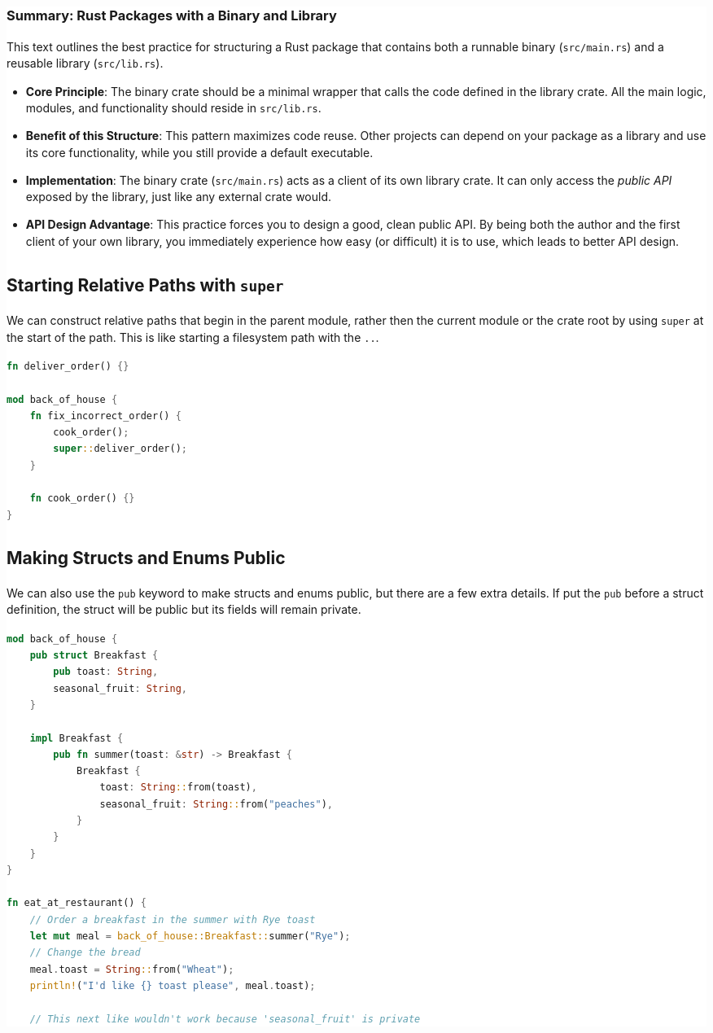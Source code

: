 ### Summary: Rust Packages with a Binary and Library
This text outlines the best practice for structuring a Rust package that contains both a runnable binary (`src/main.rs`) and a reusable library (`src/lib.rs`).

* **Core Principle**: The binary crate should be a minimal wrapper that calls the code defined in the library crate. All the main logic, modules, and functionality should reside in `src/lib.rs`.

* **Benefit of this Structure**: This pattern maximizes code reuse. Other projects can depend on your package as a library and use its core functionality, while you still provide a default executable.

* **Implementation**: The binary crate (`src/main.rs`) acts as a client of its own library crate. It can only access the *public API* exposed by the library, just like any external crate would.

* **API Design Advantage**: This practice forces you to design a good, clean public API. By being both the author and the first client of your own library, you immediately experience how easy (or difficult) it is to use, which leads to better API design.

## Starting Relative Paths with `super`
We can construct relative paths that begin in the parent module, rather then the current module or the crate root by using `super` at the start of the path. This is like starting a filesystem path with the `..`.
```rust
fn deliver_order() {}

mod back_of_house {
    fn fix_incorrect_order() {
        cook_order();
        super::deliver_order();
    }

    fn cook_order() {}
}
```

## Making Structs and Enums Public
We can also use the `pub` keyword to make structs and enums public, but there are a few extra details. If put the `pub` before a struct definition, the struct will be public but its fields will remain private.
```rust
mod back_of_house {
    pub struct Breakfast {
        pub toast: String,
        seasonal_fruit: String,
    }

    impl Breakfast {
        pub fn summer(toast: &str) -> Breakfast {
            Breakfast {
                toast: String::from(toast),
                seasonal_fruit: String::from("peaches"),
            }
        }
    }
}

fn eat_at_restaurant() {
    // Order a breakfast in the summer with Rye toast
    let mut meal = back_of_house::Breakfast::summer("Rye");
    // Change the bread
    meal.toast = String::from("Wheat");
    println!("I'd like {} toast please", meal.toast);

    // This next like wouldn't work because 'seasonal_fruit' is private
```